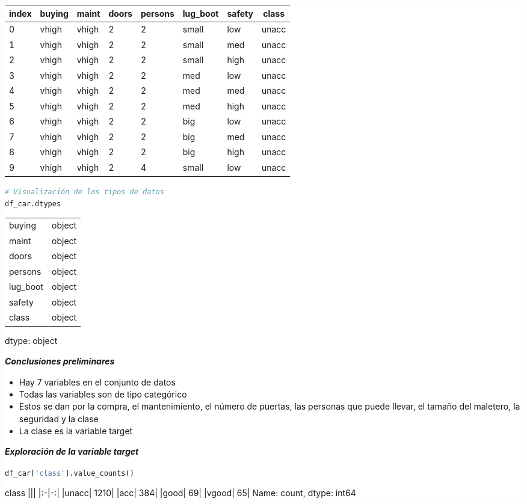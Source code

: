 |index|buying|maint|doors|persons|lug\_boot|safety|class|
|---|---|---|---|---|---|---|---|
|0|vhigh|vhigh|2|2|small|low|unacc|
|1|vhigh|vhigh|2|2|small|med|unacc|
|2|vhigh|vhigh|2|2|small|high|unacc|
|3|vhigh|vhigh|2|2|med|low|unacc|
|4|vhigh|vhigh|2|2|med|med|unacc|
|5|vhigh|vhigh|2|2|med|high|unacc|
|6|vhigh|vhigh|2|2|big|low|unacc|
|7|vhigh|vhigh|2|2|big|med|unacc|
|8|vhigh|vhigh|2|2|big|high|unacc|
|9|vhigh|vhigh|2|4|small|low|unacc|

````Python
# Visualización de los tipos de datos
df_car.dtypes
````
|||
|:-|:-|
|buying|object|
|maint|object|
|doors|object|
|persons|object|
|lug_boot|object|
|safety|object|
|class|object|
dtype: object  

***Conclusiones preliminares***

* Hay 7 variables en el conjunto de datos  
* Todas las variables son de tipo categórico  
* Estos se dan por la compra, el mantenimiento, el número de puertas, las personas que puede llevar, el tamaño del maletero, la seguridad y la clase  
* La clase es la variable target  

***Exploración de la variable target***

````Python
df_car['class'].value_counts()
````
class
|||
|:-|-:|
|unacc|    1210|
|acc|       384|
|good|       69|
|vgood|      65|
Name: count, dtype: int64  
